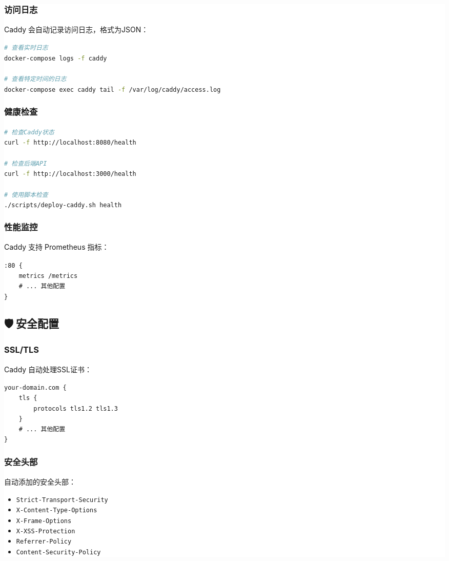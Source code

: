 ### 访问日志

Caddy 会自动记录访问日志，格式为JSON：

```bash
# 查看实时日志
docker-compose logs -f caddy

# 查看特定时间的日志
docker-compose exec caddy tail -f /var/log/caddy/access.log
```

### 健康检查

```bash
# 检查Caddy状态
curl -f http://localhost:8080/health

# 检查后端API
curl -f http://localhost:3000/health

# 使用脚本检查
./scripts/deploy-caddy.sh health
```

### 性能监控

Caddy 支持 Prometheus 指标：

```caddyfile
:80 {
    metrics /metrics
    # ... 其他配置
}
```

## 🛡️ 安全配置

### SSL/TLS

Caddy 自动处理SSL证书：

```caddyfile
your-domain.com {
    tls {
        protocols tls1.2 tls1.3
    }
    # ... 其他配置
}
```

### 安全头部

自动添加的安全头部：
- `Strict-Transport-Security`
- `X-Content-Type-Options`
- `X-Frame-Options`
- `X-XSS-Protection`
- `Referrer-Policy`
- `Content-Security-Policy`
